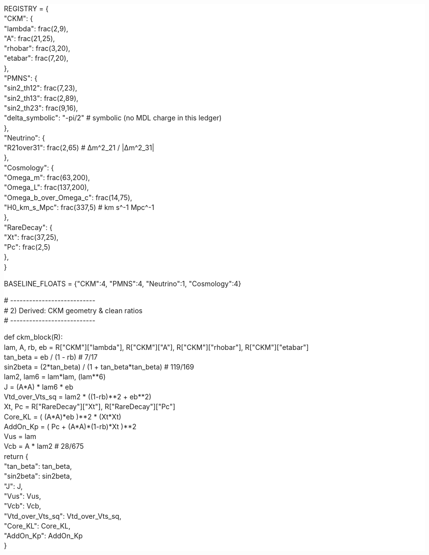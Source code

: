 REGISTRY \= {  
    "CKM": {  
        "lambda": frac(2,9),  
        "A": frac(21,25),  
        "rhobar": frac(3,20),  
        "etabar": frac(7,20),  
    },  
    "PMNS": {  
        "sin2\_th12": frac(7,23),  
        "sin2\_th13": frac(2,89),  
        "sin2\_th23": frac(9,16),  
        "delta\_symbolic": "-pi/2"  \# symbolic (no MDL charge in this ledger)  
    },  
    "Neutrino": {  
        "R21over31": frac(2,65)  \# Δm^2\_21 / |Δm^2\_31|  
    },  
    "Cosmology": {  
        "Omega\_m": frac(63,200),  
        "Omega\_L": frac(137,200),  
        "Omega\_b\_over\_Omega\_c": frac(14,75),  
        "H0\_km\_s\_Mpc": frac(337,5)  \# km s^-1 Mpc^-1  
    },  
    "RareDecay": {  
        "Xt": frac(37,25),  
        "Pc": frac(2,5)  
    },  
}

BASELINE\_FLOATS \= {"CKM":4, "PMNS":4, "Neutrino":1, "Cosmology":4}

\# \---------------------------  
\# 2\) Derived: CKM geometry & clean ratios  
\# \---------------------------

def ckm\_block(R):  
    lam, A, rb, eb \= R\["CKM"\]\["lambda"\], R\["CKM"\]\["A"\], R\["CKM"\]\["rhobar"\], R\["CKM"\]\["etabar"\]  
    tan\_beta \= eb / (1 \- rb)                    \# 7/17  
    sin2beta \= (2\*tan\_beta) / (1 \+ tan\_beta\*tan\_beta)  \# 119/169  
    lam2, lam6 \= lam\*lam, (lam\*\*6)  
    J \= (A\*A) \* lam6 \* eb  
    Vtd\_over\_Vts\_sq \= lam2 \* ((1-rb)\*\*2 \+ eb\*\*2)  
    Xt, Pc \= R\["RareDecay"\]\["Xt"\], R\["RareDecay"\]\["Pc"\]  
    Core\_KL \= ( (A\*A)\*eb )\*\*2 \* (Xt\*Xt)  
    AddOn\_Kp \= ( Pc \+ (A\*A)\*(1-rb)\*Xt )\*\*2  
    Vus \= lam  
    Vcb \= A \* lam2  \# 28/675  
    return {  
        "tan\_beta": tan\_beta,  
        "sin2beta": sin2beta,  
        "J": J,  
        "Vus": Vus,  
        "Vcb": Vcb,  
        "Vtd\_over\_Vts\_sq": Vtd\_over\_Vts\_sq,  
        "Core\_KL": Core\_KL,  
        "AddOn\_Kp": AddOn\_Kp  
    }
